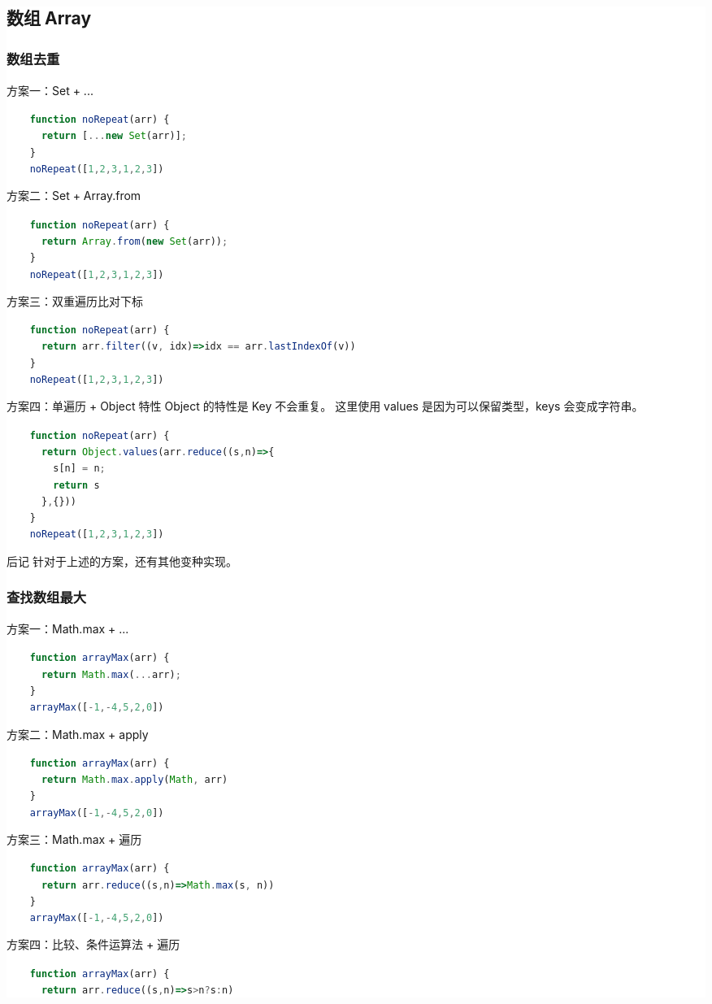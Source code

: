 ## 数组 Array
### 数组去重
方案一：Set + ...
``` js
    function noRepeat(arr) {
      return [...new Set(arr)];
    }
    noRepeat([1,2,3,1,2,3])
``` 
方案二：Set + Array.from
``` js
    function noRepeat(arr) {
      return Array.from(new Set(arr));
    }
    noRepeat([1,2,3,1,2,3])
``` 
方案三：双重遍历比对下标
``` js
    function noRepeat(arr) {
      return arr.filter((v, idx)=>idx == arr.lastIndexOf(v))
    }
    noRepeat([1,2,3,1,2,3])
``` 
方案四：单遍历 + Object 特性
Object 的特性是 Key 不会重复。
这里使用 values 是因为可以保留类型，keys 会变成字符串。
``` js
    function noRepeat(arr) {
      return Object.values(arr.reduce((s,n)=>{
        s[n] = n;
        return s
      },{}))
    }
    noRepeat([1,2,3,1,2,3])
``` 
后记
针对于上述的方案，还有其他变种实现。

### 查找数组最大
方案一：Math.max + ...
``` js
    function arrayMax(arr) {
      return Math.max(...arr);
    }
    arrayMax([-1,-4,5,2,0])
``` 
方案二：Math.max + apply
``` js
    function arrayMax(arr) {
      return Math.max.apply(Math, arr)
    }
    arrayMax([-1,-4,5,2,0])
``` 
方案三：Math.max + 遍历
``` js
    function arrayMax(arr) {
      return arr.reduce((s,n)=>Math.max(s, n))
    }
    arrayMax([-1,-4,5,2,0])
``` 
方案四：比较、条件运算法 + 遍历
``` js
    function arrayMax(arr) {
      return arr.reduce((s,n)=>s>n?s:n)
```